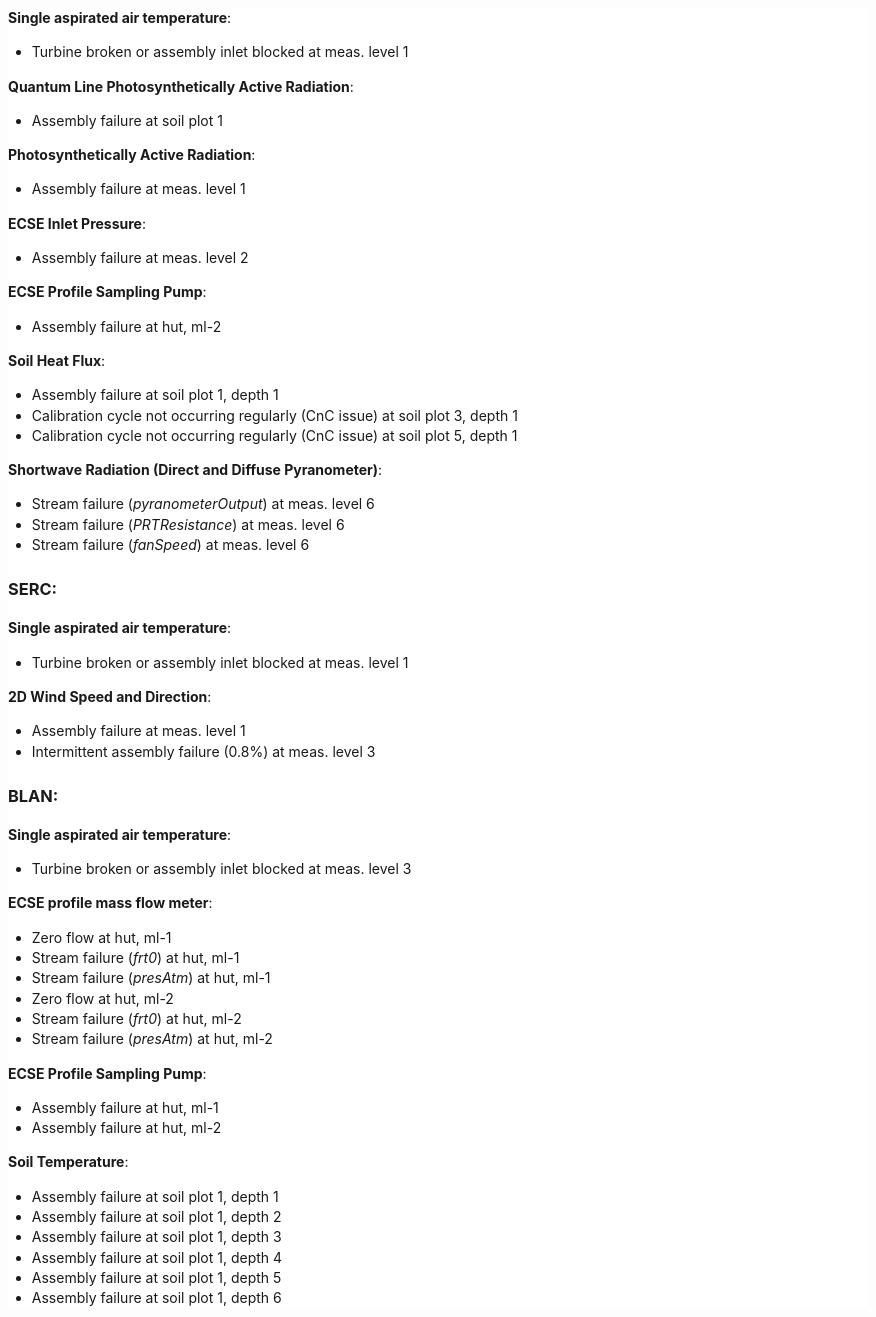 **Single aspirated air temperature**:
 - Turbine broken or assembly inlet blocked at meas. level 1

**Quantum Line Photosynthetically Active Radiation**:
 - Assembly failure at soil plot 1

**Photosynthetically Active Radiation**:
 - Assembly failure at meas. level 1

**ECSE Inlet Pressure**:
 - Assembly failure at meas. level 2

**ECSE Profile Sampling Pump**:
 - Assembly failure at hut, ml-2

**Soil Heat Flux**:
 - Assembly failure at soil plot 1, depth 1
 - Calibration cycle not occurring regularly (CnC issue) at soil plot 3, depth 1
 - Calibration cycle not occurring regularly (CnC issue) at soil plot 5, depth 1

**Shortwave Radiation (Direct and Diffuse Pyranometer)**:
 - Stream failure (_pyranometerOutput_) at meas. level 6
 - Stream failure (_PRTResistance_) at meas. level 6
 - Stream failure (_fanSpeed_) at meas. level 6

### SERC:

**Single aspirated air temperature**:
 - Turbine broken or assembly inlet blocked at meas. level 1

**2D Wind Speed and Direction**:
 - Assembly failure at meas. level 1
 - Intermittent assembly failure (0.8%) at meas. level 3

### BLAN:

**Single aspirated air temperature**:
 - Turbine broken or assembly inlet blocked at meas. level 3

**ECSE profile mass flow meter**:
 - Zero flow at hut, ml-1
 - Stream failure (_frt0_) at hut, ml-1
 - Stream failure (_presAtm_) at hut, ml-1
 - Zero flow at hut, ml-2
 - Stream failure (_frt0_) at hut, ml-2
 - Stream failure (_presAtm_) at hut, ml-2

**ECSE Profile Sampling Pump**:
 - Assembly failure at hut, ml-1
 - Assembly failure at hut, ml-2

**Soil Temperature**:
 - Assembly failure at soil plot 1, depth 1
 - Assembly failure at soil plot 1, depth 2
 - Assembly failure at soil plot 1, depth 3
 - Assembly failure at soil plot 1, depth 4
 - Assembly failure at soil plot 1, depth 5
 - Assembly failure at soil plot 1, depth 6
